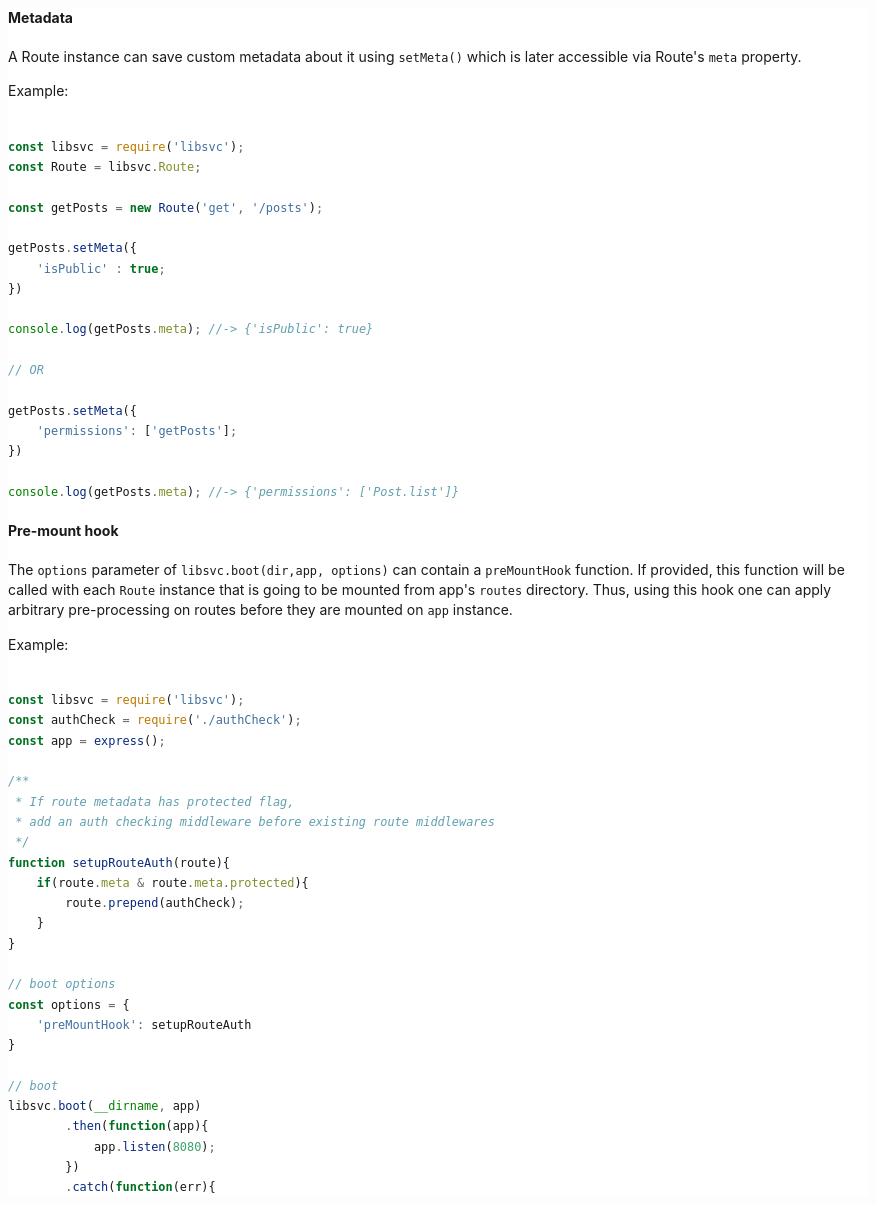 #### Metadata

A Route instance can save custom metadata about it using `setMeta()` which is later accessible via Route's `meta` property.

Example:

``` javascript

const libsvc = require('libsvc');
const Route = libsvc.Route;

const getPosts = new Route('get', '/posts');

getPosts.setMeta({
    'isPublic' : true;
})

console.log(getPosts.meta); //-> {'isPublic': true}

// OR 

getPosts.setMeta({
    'permissions': ['getPosts'];
})

console.log(getPosts.meta); //-> {'permissions': ['Post.list']}

```

#### Pre-mount hook

The `options` parameter of `libsvc.boot(dir,app, options)` can contain a `preMountHook` function.
If provided, this function will be called with each `Route` instance that is going to be mounted 
from app's `routes` directory. Thus, using this hook one can  apply arbitrary pre-processing on 
routes before they are mounted on `app` instance.

Example:

``` javascript

const libsvc = require('libsvc');
const authCheck = require('./authCheck');
const app = express();

/**
 * If route metadata has protected flag, 
 * add an auth checking middleware before existing route middlewares
 */
function setupRouteAuth(route){
    if(route.meta & route.meta.protected){
        route.prepend(authCheck);
    }
}

// boot options
const options = {
    'preMountHook': setupRouteAuth
}

// boot
libsvc.boot(__dirname, app)
        .then(function(app){
            app.listen(8080);
        })
        .catch(function(err){
```